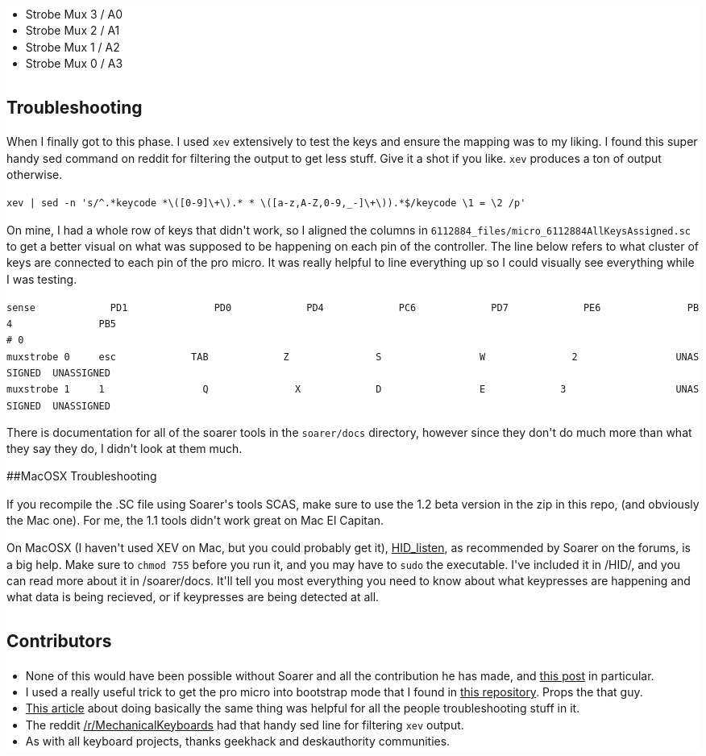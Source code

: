 * Strobe Mux 3 / A0
* Strobe Mux 2 / A1
* Strobe Mux 1 / A2
* Strobe Mux 0 / A3

## Troubleshooting

When I finally got to this phase. I used `xev` extensively to test the keys and ensure the mapping was to my liking. I found this super handy sed command on reddit for filtering the output to get less stuff. Give it a shot if you like. `xev` produces a ton of output otherwise.

    xev | sed -n 's/^.*keycode *\([0-9]\+\).* * \([a-z,A-Z,0-9,_-]\+\)).*$/keycode \1 = \2 /p'

On mine, I had a whole row of keys that didn't work, so I aligned the columns in `6112884_files/micro_6112884AllKeysAssigned.sc` to get a better visual on what was supposed to be happening on each pin of the controller. The line below refers to what cluster of keys are connected to each pin of the pro micro. It was really helpful to line everything up so I could visually see everything while I was testing.

	sense		      PD1			    PD0			    PD4				PC6			    PD7			    PE6				  PB4			    PB5
	# 0
	muxstrobe 0		esc     		TAB			    Z			  	S			      W			      2			    	UNASSIGNED	UNASSIGNED	
	muxstrobe 1		1			      Q			      X			  	D			      E		      	3			    	UNASSIGNED	UNASSIGNED	

There is documentation for all of the soarer tools in the `soarer/docs` directory, however since they don't do much more than what they say they do, I didn't look at them much.

##MacOSX Troubleshooting

If you recompile the .SC file using Soarer's tools SCAS, make sure to use the 1.2 beta version in the zip in this repo, (and obviously the Mac one). For me, the 1.1 tools didn't work great on Mac El Capitan.

On MacOSX (I haven't used XEV on Mac, but you could probably get it), [HID_listen](https://www.pjrc.com/teensy/hid_listen.html), as recommended by Soarer on the forums, is a big help. Make sure to `chmod 755` before you run it, and you may have to `sudo` the executable. I've included it in /HID/, and you can read more about it in /soarer/docs. It'll tell you most everything you need to know about what keypresses are happening and what data is being recieved, or if keypresses are being detected at all.

## Contributors

* None of this would have been possible without Soarer and all the contribution he has made, and [this post](https://geekhack.org/index.php?topic=50437.msg1193047#msg1193047) in particular.
* I used a really useful trick to get the pro micro into bootstrap mode that I found in [this repository](https://github.com/nicholaskell/Arduino_Loader). Props the that guy.
* [This article](http://deskthority.net/workshop-f7/how-to-use-a-pro-micro-as-a-cheap-controller-converter-like-soarer-s-t8448.html) about doing basically the same thing was helpful for all the people troubleshooting stuff in it. 
* The reddit [/r/MechanicalKeyboards](https://www.reddit.com/r/MechanicalKeyboards/comments/39pwlo/guidelinux_debug_your_kb_with_command_line_tools/) had that handy sed line for filtering `xev` output.
* As with all keyboard projects, thanks geekhack and deskauthority communities. 
